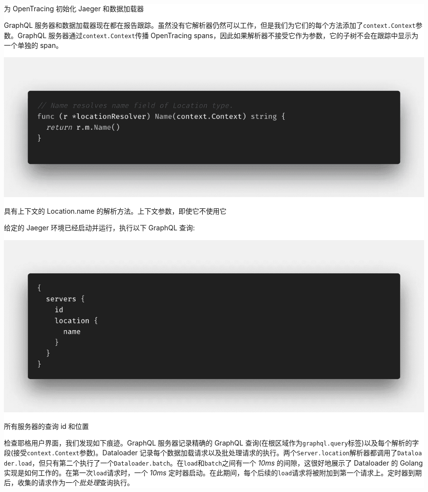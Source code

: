 为 OpenTracing 初始化 Jaeger 和数据加载器

GraphQL 服务器和数据加载器现在都在报告跟踪。虽然没有它解析器仍然可以工作，但是我们为它们的每个方法添加了`context.Context`参数。GraphQL 服务器通过`context.Context`传播 OpenTracing spans，因此如果解析器不接受它作为参数，它的子树不会在跟踪中显示为一个单独的 span。

![](img/530e7de03068f26a2bda58bb90c7f8e0.png)

具有上下文的 Location.name 的解析方法。上下文参数，即使它不使用它

给定的 Jaeger 环境已经启动并运行，执行以下 GraphQL 查询:

![](img/dd991a4d615ad521f8268f127304d584.png)

所有服务器的查询 id 和位置

检查耶格用户界面，我们发现如下痕迹。GraphQL 服务器记录精确的 GraphQL 查询(在根区域作为`graphql.query`标签)以及每个解析的字段(接受`context.Context`参数)。Dataloader 记录每个数据加载请求以及批处理请求的执行。两个`Server.location`解析器都调用了`Dataloader.load`，但只有第二个执行了一个`Dataloader.batch`。在`load`和`batch`之间有一个 *10ms* 的间隙，这很好地展示了 Dataloader 的 Golang 实现是如何工作的。在第一次`load`请求时，一个 *10ms* 定时器启动。在此期间，每个后续的`load`请求将被附加到第一个请求上。定时器到期后，收集的请求作为一个*批处理*查询执行。
